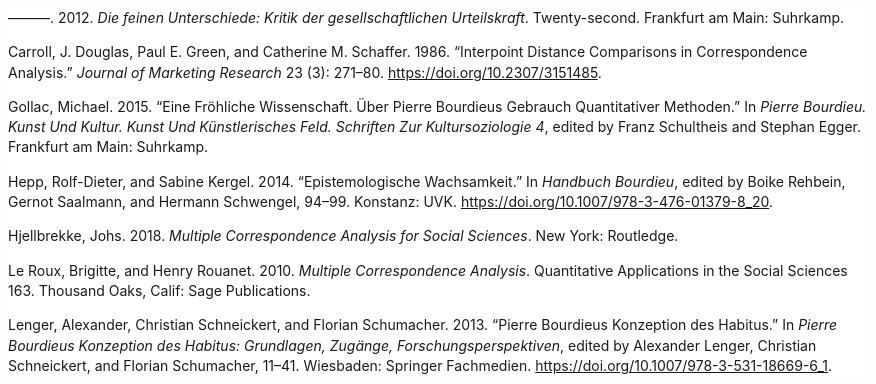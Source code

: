 ———. 2012. *Die feinen Unterschiede: Kritik der gesellschaftlichen Urteilskraft*. Twenty-second. Frankfurt am Main: Suhrkamp.

</div>

<div id="ref-carrollInterpointDistanceComparisons1986" class="csl-entry">

Carroll, J. Douglas, Paul E. Green, and Catherine M. Schaffer. 1986. “Interpoint Distance Comparisons in Correspondence Analysis.” *Journal of Marketing Research* 23 (3): 271–80. <https://doi.org/10.2307/3151485>.

</div>

<div id="ref-gollacFrohlicheWissenschaftUber2015" class="csl-entry">

Gollac, Michael. 2015. “Eine Fröhliche Wissenschaft. Über Pierre Bourdieus Gebrauch Quantitativer Methoden.” In *Pierre Bourdieu. Kunst Und Kultur. Kunst Und Künstlerisches Feld. Schriften Zur Kultursoziologie 4*, edited by Franz Schultheis and Stephan Egger. Frankfurt am Main: Suhrkamp.

</div>

<div id="ref-heppEpistemologischeWachsamkeit2014" class="csl-entry">

Hepp, Rolf-Dieter, and Sabine Kergel. 2014. “Epistemologische Wachsamkeit.” In *Handbuch Bourdieu*, edited by Boike Rehbein, Gernot Saalmann, and Hermann Schwengel, 94–99. Konstanz: UVK. <https://doi.org/10.1007/978-3-476-01379-8_20>.

</div>

<div id="ref-hjellbrekkeMultipleCorrespondenceAnalysis2018" class="csl-entry">

Hjellbrekke, Johs. 2018. *Multiple Correspondence Analysis for Social Sciences*. New York: Routledge.

</div>

<div id="ref-lerouxMultipleCorrespondenceAnalysis2010" class="csl-entry">

Le Roux, Brigitte, and Henry Rouanet. 2010. *Multiple Correspondence Analysis*. Quantitative Applications in the Social Sciences 163. Thousand Oaks, Calif: Sage Publications.

</div>

<div id="ref-lengerPierreBourdieusKonzeption2013" class="csl-entry">

Lenger, Alexander, Christian Schneickert, and Florian Schumacher. 2013. “Pierre Bourdieus Konzeption des Habitus.” In *Pierre Bourdieus Konzeption des Habitus: Grundlagen, Zugänge, Forschungsperspektiven*, edited by Alexander Lenger, Christian Schneickert, and Florian Schumacher, 11–41. Wiesbaden: Springer Fachmedien. <https://doi.org/10.1007/978-3-531-18669-6_1>.

</div>

</div>

[^1]: Of course, it is recommended to use the role of row and column categories for all other extracted dimensions as well. dimensions to be investigated and reported.
